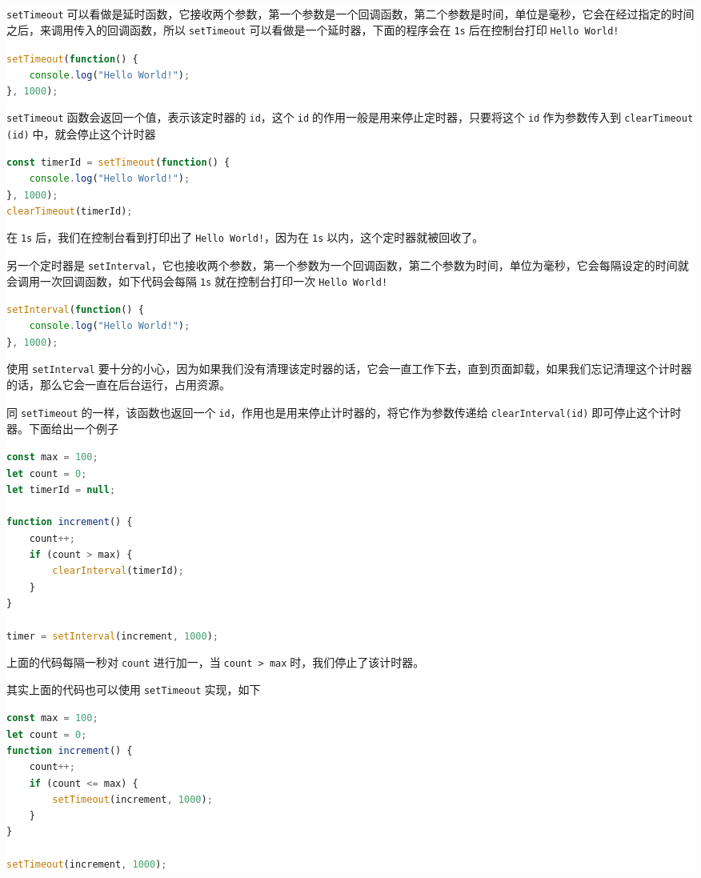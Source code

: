 `setTimeout` 可以看做是延时函数，它接收两个参数，第一个参数是一个回调函数，第二个参数是时间，单位是毫秒，它会在经过指定的时间之后，来调用传入的回调函数，所以 `setTimeout` 可以看做是一个延时器，下面的程序会在 `1s` 后在控制台打印 `Hello World!`

```javascript
setTimeout(function() {
    console.log("Hello World!");
}, 1000);
```

`setTimeout` 函数会返回一个值，表示该定时器的 `id`，这个 `id` 的作用一般是用来停止定时器，只要将这个 `id` 作为参数传入到 `clearTimeout(id)` 中，就会停止这个计时器

```javascript
const timerId = setTimeout(function() {
    console.log("Hello World!");
}, 1000);
clearTimeout(timerId);
```

在 `1s` 后，我们在控制台看到打印出了 `Hello World!`，因为在 `1s` 以内，这个定时器就被回收了。

另一个定时器是 `setInterval`，它也接收两个参数，第一个参数为一个回调函数，第二个参数为时间，单位为毫秒，它会每隔设定的时间就会调用一次回调函数，如下代码会每隔 `1s` 就在控制台打印一次 `Hello World!`

```javascript
setInterval(function() {
    console.log("Hello World!");
}, 1000);
```

使用 `setInterval` 要十分的小心，因为如果我们没有清理该定时器的话，它会一直工作下去，直到页面卸载，如果我们忘记清理这个计时器的话，那么它会一直在后台运行，占用资源。

同 `setTimeout` 的一样，该函数也返回一个 `id`，作用也是用来停止计时器的，将它作为参数传递给 `clearInterval(id)` 即可停止这个计时器。下面给出一个例子

```javascript
const max = 100;
let count = 0;
let timerId = null;

function increment() {
    count++;
    if (count > max) {
        clearInterval(timerId);
    }
}

timer = setInterval(increment, 1000);
```

上面的代码每隔一秒对 `count` 进行加一，当 `count > max` 时，我们停止了该计时器。

其实上面的代码也可以使用 `setTimeout` 实现，如下

```javascript
const max = 100;
let count = 0;
function increment() {
    count++;
    if (count <= max) {
        setTimeout(increment, 1000);
    }
}

setTimeout(increment, 1000);
```
